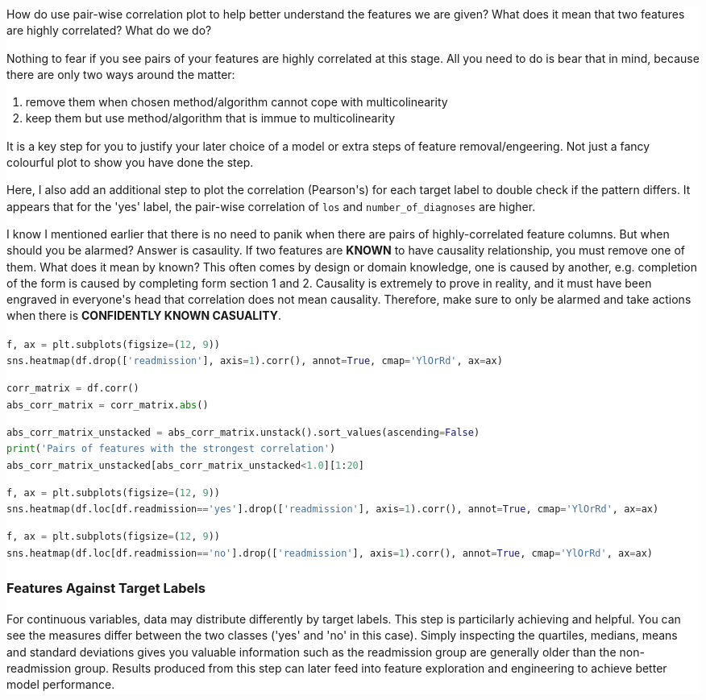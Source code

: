 How do use pair-wise correlation plot to help better understand the features we are given? What does it mean that two features are highly correlated? What do we do?

Nothing to fear if you see pairs of your features are highly correlated at this stage. All you need to do is bear that in mind, because there are only two ways around the matter:

1. remove them when chosen method/algorithm cannot cope with multicolinearity
2. keep them but use method/algorithm that is immue to multicolinearity

It is a key step for you to justify your later choice of a model or extra steps of feature removal/engeering. Not just a fancy colourful plot to show you have done the step.

Here, I also add an additional step to plot the correlation (Pearson's) for each target label to double check if the pattern differs. It appears that for the 'yes' label, the pair-wise correlation of `los` and `number_of_diagnoses` are higher.

I know I mentioned earlier that there is no need to panik when there are pairs of highly-correlated feature columns. But when should you be alarmed? Answer is casaulity. If two features are **KNOWN** to have causality relationship, you must remove one of them. What does it mean by known? This often comes by design or domain knowledge, one is caused by another, e.g. completion of the form is caused by completing form section 1 and 2. Causality is extremely to prove in reality, and it must have been engraved in everyone's head that correlation does not mean causality. Therefore, make sure to only be alarmed and take actions when there is **CONFIDENTLY KNOWN CASUALITY**.


```python
f, ax = plt.subplots(figsize=(12, 9))
sns.heatmap(df.drop(['readmission'], axis=1).corr(), annot=True, cmap='YlOrRd', ax=ax)
```


```python
corr_matrix = df.corr()
abs_corr_matrix = corr_matrix.abs()
```


```python
abs_corr_matrix_unstacked = abs_corr_matrix.unstack().sort_values(ascending=False)
print('Pairs of features with the strongest correlation')
abs_corr_matrix_unstacked[abs_corr_matrix_unstacked<1.0][1:20]
```


```python
f, ax = plt.subplots(figsize=(12, 9))
sns.heatmap(df.loc[df.readmission=='yes'].drop(['readmission'], axis=1).corr(), annot=True, cmap='YlOrRd', ax=ax)
```


```python
f, ax = plt.subplots(figsize=(12, 9))
sns.heatmap(df.loc[df.readmission=='no'].drop(['readmission'], axis=1).corr(), annot=True, cmap='YlOrRd', ax=ax)
```

### Features Against Target Labels

For continuous variables, data may distribute differently by target labels. This step is particilarly achieving and helpful. You can see the measures differ between the two classes ('yes' and 'no' in this case). Simply inspecting the quartiles, medians, means and standard deviations gives you valuable information such as the readmission group are generally older than the non-readmission group. Results produced from this step can later feed into feature exploration and engineering to achieve better model performance. 
